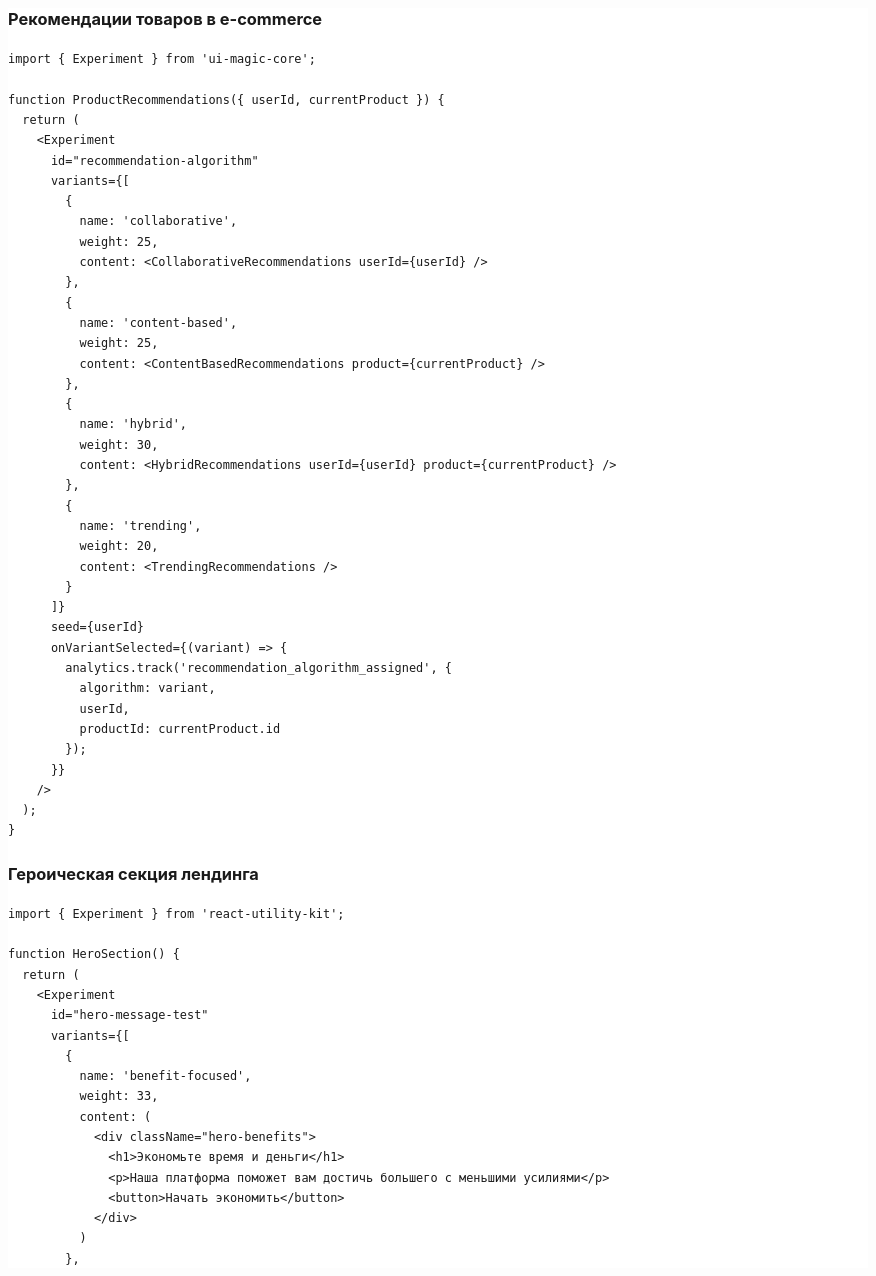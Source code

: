 ### Рекомендации товаров в e-commerce
```tsx
import { Experiment } from 'ui-magic-core';

function ProductRecommendations({ userId, currentProduct }) {
  return (
    <Experiment
      id="recommendation-algorithm"
      variants={[
        {
          name: 'collaborative',
          weight: 25,
          content: <CollaborativeRecommendations userId={userId} />
        },
        {
          name: 'content-based',
          weight: 25,
          content: <ContentBasedRecommendations product={currentProduct} />
        },
        {
          name: 'hybrid',
          weight: 30,
          content: <HybridRecommendations userId={userId} product={currentProduct} />
        },
        {
          name: 'trending',
          weight: 20,
          content: <TrendingRecommendations />
        }
      ]}
      seed={userId}
      onVariantSelected={(variant) => {
        analytics.track('recommendation_algorithm_assigned', {
          algorithm: variant,
          userId,
          productId: currentProduct.id
        });
      }}
    />
  );
}
```

### Героическая секция лендинга
```tsx
import { Experiment } from 'react-utility-kit';

function HeroSection() {
  return (
    <Experiment
      id="hero-message-test"
      variants={[
        {
          name: 'benefit-focused',
          weight: 33,
          content: (
            <div className="hero-benefits">
              <h1>Экономьте время и деньги</h1>
              <p>Наша платформа поможет вам достичь большего с меньшими усилиями</p>
              <button>Начать экономить</button>
            </div>
          )
        },
```